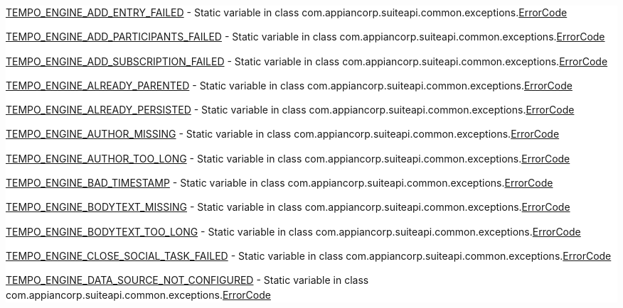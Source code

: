 [TEMPO\_ENGINE\_ADD\_ENTRY\_FAILED](com/appiancorp/suiteapi/common/exceptions/ErrorCode.html#TEMPO_ENGINE_ADD_ENTRY_FAILED) - Static variable in class com.appiancorp.suiteapi.common.exceptions.[ErrorCode](com/appiancorp/suiteapi/common/exceptions/ErrorCode.html "class in com.appiancorp.suiteapi.common.exceptions")

[TEMPO\_ENGINE\_ADD\_PARTICIPANTS\_FAILED](com/appiancorp/suiteapi/common/exceptions/ErrorCode.html#TEMPO_ENGINE_ADD_PARTICIPANTS_FAILED) - Static variable in class com.appiancorp.suiteapi.common.exceptions.[ErrorCode](com/appiancorp/suiteapi/common/exceptions/ErrorCode.html "class in com.appiancorp.suiteapi.common.exceptions")

[TEMPO\_ENGINE\_ADD\_SUBSCRIPTION\_FAILED](com/appiancorp/suiteapi/common/exceptions/ErrorCode.html#TEMPO_ENGINE_ADD_SUBSCRIPTION_FAILED) - Static variable in class com.appiancorp.suiteapi.common.exceptions.[ErrorCode](com/appiancorp/suiteapi/common/exceptions/ErrorCode.html "class in com.appiancorp.suiteapi.common.exceptions")

[TEMPO\_ENGINE\_ALREADY\_PARENTED](com/appiancorp/suiteapi/common/exceptions/ErrorCode.html#TEMPO_ENGINE_ALREADY_PARENTED) - Static variable in class com.appiancorp.suiteapi.common.exceptions.[ErrorCode](com/appiancorp/suiteapi/common/exceptions/ErrorCode.html "class in com.appiancorp.suiteapi.common.exceptions")

[TEMPO\_ENGINE\_ALREADY\_PERSISTED](com/appiancorp/suiteapi/common/exceptions/ErrorCode.html#TEMPO_ENGINE_ALREADY_PERSISTED) - Static variable in class com.appiancorp.suiteapi.common.exceptions.[ErrorCode](com/appiancorp/suiteapi/common/exceptions/ErrorCode.html "class in com.appiancorp.suiteapi.common.exceptions")

[TEMPO\_ENGINE\_AUTHOR\_MISSING](com/appiancorp/suiteapi/common/exceptions/ErrorCode.html#TEMPO_ENGINE_AUTHOR_MISSING) - Static variable in class com.appiancorp.suiteapi.common.exceptions.[ErrorCode](com/appiancorp/suiteapi/common/exceptions/ErrorCode.html "class in com.appiancorp.suiteapi.common.exceptions")

[TEMPO\_ENGINE\_AUTHOR\_TOO\_LONG](com/appiancorp/suiteapi/common/exceptions/ErrorCode.html#TEMPO_ENGINE_AUTHOR_TOO_LONG) - Static variable in class com.appiancorp.suiteapi.common.exceptions.[ErrorCode](com/appiancorp/suiteapi/common/exceptions/ErrorCode.html "class in com.appiancorp.suiteapi.common.exceptions")

[TEMPO\_ENGINE\_BAD\_TIMESTAMP](com/appiancorp/suiteapi/common/exceptions/ErrorCode.html#TEMPO_ENGINE_BAD_TIMESTAMP) - Static variable in class com.appiancorp.suiteapi.common.exceptions.[ErrorCode](com/appiancorp/suiteapi/common/exceptions/ErrorCode.html "class in com.appiancorp.suiteapi.common.exceptions")

[TEMPO\_ENGINE\_BODYTEXT\_MISSING](com/appiancorp/suiteapi/common/exceptions/ErrorCode.html#TEMPO_ENGINE_BODYTEXT_MISSING) - Static variable in class com.appiancorp.suiteapi.common.exceptions.[ErrorCode](com/appiancorp/suiteapi/common/exceptions/ErrorCode.html "class in com.appiancorp.suiteapi.common.exceptions")

[TEMPO\_ENGINE\_BODYTEXT\_TOO\_LONG](com/appiancorp/suiteapi/common/exceptions/ErrorCode.html#TEMPO_ENGINE_BODYTEXT_TOO_LONG) - Static variable in class com.appiancorp.suiteapi.common.exceptions.[ErrorCode](com/appiancorp/suiteapi/common/exceptions/ErrorCode.html "class in com.appiancorp.suiteapi.common.exceptions")

[TEMPO\_ENGINE\_CLOSE\_SOCIAL\_TASK\_FAILED](com/appiancorp/suiteapi/common/exceptions/ErrorCode.html#TEMPO_ENGINE_CLOSE_SOCIAL_TASK_FAILED) - Static variable in class com.appiancorp.suiteapi.common.exceptions.[ErrorCode](com/appiancorp/suiteapi/common/exceptions/ErrorCode.html "class in com.appiancorp.suiteapi.common.exceptions")

[TEMPO\_ENGINE\_DATA\_SOURCE\_NOT\_CONFIGURED](com/appiancorp/suiteapi/common/exceptions/ErrorCode.html#TEMPO_ENGINE_DATA_SOURCE_NOT_CONFIGURED) - Static variable in class com.appiancorp.suiteapi.common.exceptions.[ErrorCode](com/appiancorp/suiteapi/common/exceptions/ErrorCode.html "class in com.appiancorp.suiteapi.common.exceptions")
